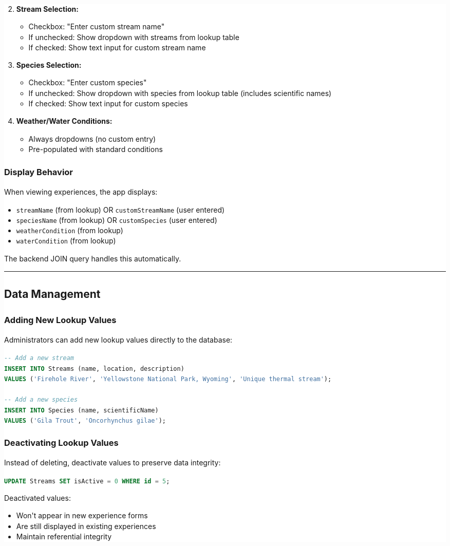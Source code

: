 2. **Stream Selection:**
   - Checkbox: "Enter custom stream name"
   - If unchecked: Show dropdown with streams from lookup table
   - If checked: Show text input for custom stream name

3. **Species Selection:**
   - Checkbox: "Enter custom species"
   - If unchecked: Show dropdown with species from lookup table (includes scientific names)
   - If checked: Show text input for custom species

4. **Weather/Water Conditions:**
   - Always dropdowns (no custom entry)
   - Pre-populated with standard conditions

### Display Behavior

When viewing experiences, the app displays:
- `streamName` (from lookup) OR `customStreamName` (user entered)
- `speciesName` (from lookup) OR `customSpecies` (user entered)
- `weatherCondition` (from lookup)
- `waterCondition` (from lookup)

The backend JOIN query handles this automatically.

---

## Data Management

### Adding New Lookup Values

Administrators can add new lookup values directly to the database:

```sql
-- Add a new stream
INSERT INTO Streams (name, location, description)
VALUES ('Firehole River', 'Yellowstone National Park, Wyoming', 'Unique thermal stream');

-- Add a new species
INSERT INTO Species (name, scientificName)
VALUES ('Gila Trout', 'Oncorhynchus gilae');
```

### Deactivating Lookup Values

Instead of deleting, deactivate values to preserve data integrity:

```sql
UPDATE Streams SET isActive = 0 WHERE id = 5;
```

Deactivated values:
- Won't appear in new experience forms
- Are still displayed in existing experiences
- Maintain referential integrity
